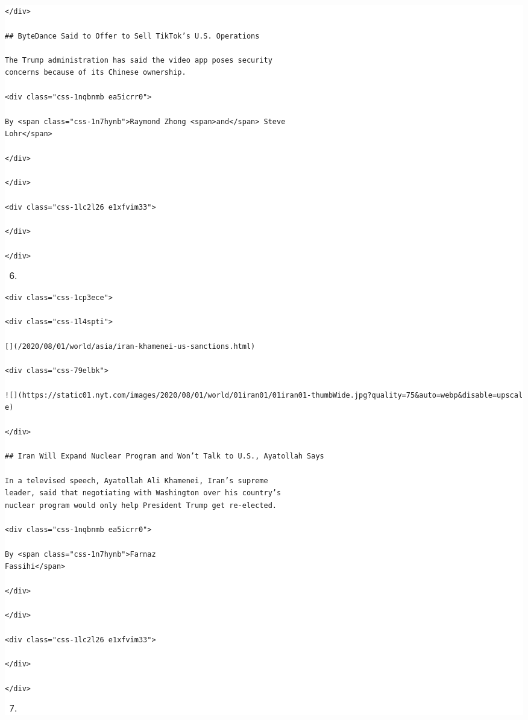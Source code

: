     </div>
    
    ## ByteDance Said to Offer to Sell TikTok’s U.S. Operations
    
    The Trump administration has said the video app poses security
    concerns because of its Chinese ownership.
    
    <div class="css-1nqbnmb ea5icrr0">
    
    By <span class="css-1n7hynb">Raymond Zhong <span>and</span> Steve
    Lohr</span>
    
    </div>
    
    </div>
    
    <div class="css-1lc2l26 e1xfvim33">
    
    </div>
    
    </div>

6.  
    
    <div class="css-1cp3ece">
    
    <div class="css-1l4spti">
    
    [](/2020/08/01/world/asia/iran-khamenei-us-sanctions.html)
    
    <div class="css-79elbk">
    
    ![](https://static01.nyt.com/images/2020/08/01/world/01iran01/01iran01-thumbWide.jpg?quality=75&auto=webp&disable=upscale)
    
    </div>
    
    ## Iran Will Expand Nuclear Program and Won’t Talk to U.S., Ayatollah Says
    
    In a televised speech, Ayatollah Ali Khamenei, Iran’s supreme
    leader, said that negotiating with Washington over his country’s
    nuclear program would only help President Trump get re-elected.
    
    <div class="css-1nqbnmb ea5icrr0">
    
    By <span class="css-1n7hynb">Farnaz
    Fassihi</span>
    
    </div>
    
    </div>
    
    <div class="css-1lc2l26 e1xfvim33">
    
    </div>
    
    </div>

7.  
    